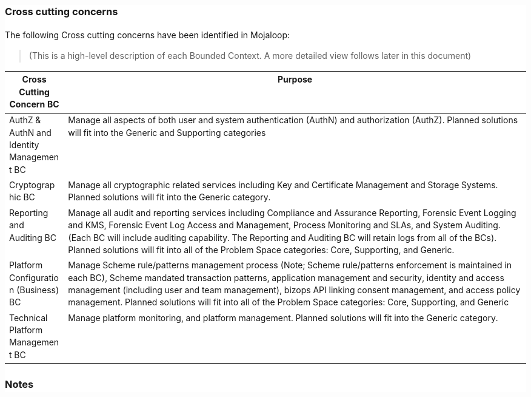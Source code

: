 ### Cross cutting concerns

The following Cross cutting concerns have been identified in Mojaloop:

> (This is a high-level description of each Bounded Context.  A more detailed view follows later in this document)

| Cross Cutting Concern BC                 | Purpose                                                                                                                                                                                                                                                                                                                                                                                                                                   |
| ---------------------------------------- | ----------------------------------------------------------------------------------------------------------------------------------------------------------------------------------------------------------------------------------------------------------------------------------------------------------------------------------------------------------------------------------------------------------------------------------------- |
| AuthZ & AuthN and Identity Management BC | Manage all aspects of both user and system authentication (AuthN) and authorization (AuthZ). Planned solutions will fit into the Generic and Supporting categories                                                                                                                                                                                                                                                                        |
| Cryptographic BC                         | Manage all cryptographic related services including Key and Certificate Management and Storage Systems. Planned solutions will fit into the Generic category.                                                                                                                                                                                                                                                                             |
| Reporting and Auditing BC                | Manage all audit and reporting services including Compliance and Assurance Reporting, Forensic Event Logging and KMS, Forensic Event Log Access and Management, Process Monitoring and SLAs, and System Auditing. (Each BC will include auditing capability. The Reporting and Auditing BC will retain logs from all of the BCs). Planned solutions will fit into all of the Problem Space categories: Core, Supporting, and Generic.     |
| Platform Configuration (Business) BC     | Manage Scheme rule/patterns management process (Note; Scheme rule/patterns enforcement is maintained in each BC), Scheme mandated transaction patterns, application management and security, identity and access management (including user and team management), bizops API linking consent management, and access policy management. Planned solutions will fit into all of the Problem Space categories: Core, Supporting, and Generic |
| Technical Platform Management BC         | Manage platform monitoring, and platform management. Planned solutions will fit into the Generic category.                                                                                                                                                                                                                                                                                                                                |


### Notes


[^6]: “AS-IS” - refers to the current Mojaloop system, as in, “The system architects have identified problems in the system as is.”, or in its current state
